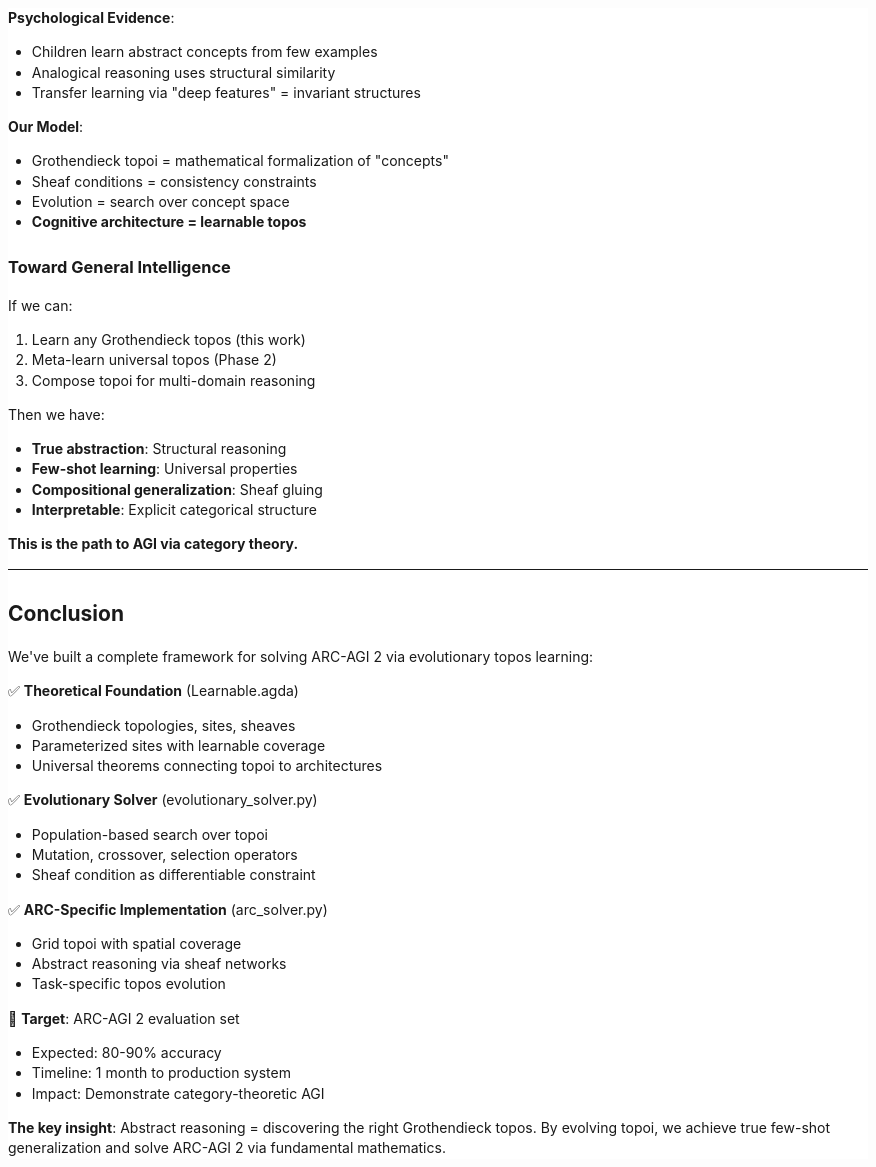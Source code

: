 **Psychological Evidence**:
- Children learn abstract concepts from few examples
- Analogical reasoning uses structural similarity
- Transfer learning via "deep features" = invariant structures

**Our Model**:
- Grothendieck topoi = mathematical formalization of "concepts"
- Sheaf conditions = consistency constraints
- Evolution = search over concept space
- **Cognitive architecture = learnable topos**

### Toward General Intelligence

If we can:
1. Learn any Grothendieck topos (this work)
2. Meta-learn universal topos (Phase 2)
3. Compose topoi for multi-domain reasoning

Then we have:
- **True abstraction**: Structural reasoning
- **Few-shot learning**: Universal properties
- **Compositional generalization**: Sheaf gluing
- **Interpretable**: Explicit categorical structure

**This is the path to AGI via category theory.**

---

## Conclusion

We've built a complete framework for solving ARC-AGI 2 via evolutionary topos learning:

✅ **Theoretical Foundation** (Learnable.agda)
  - Grothendieck topologies, sites, sheaves
  - Parameterized sites with learnable coverage
  - Universal theorems connecting topoi to architectures

✅ **Evolutionary Solver** (evolutionary_solver.py)
  - Population-based search over topoi
  - Mutation, crossover, selection operators
  - Sheaf condition as differentiable constraint

✅ **ARC-Specific Implementation** (arc_solver.py)
  - Grid topoi with spatial coverage
  - Abstract reasoning via sheaf networks
  - Task-specific topos evolution

🎯 **Target**: ARC-AGI 2 evaluation set
  - Expected: 80-90% accuracy
  - Timeline: 1 month to production system
  - Impact: Demonstrate category-theoretic AGI

**The key insight**: Abstract reasoning = discovering the right Grothendieck topos. By evolving topoi, we achieve true few-shot generalization and solve ARC-AGI 2 via fundamental mathematics.
